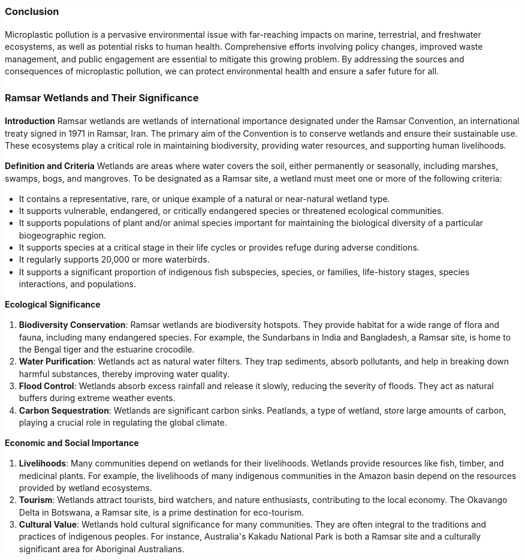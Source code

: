 ### Conclusion

Microplastic pollution is a pervasive environmental issue with far-reaching impacts on marine, terrestrial, and freshwater ecosystems, as well as potential risks to human health. Comprehensive efforts involving policy changes, improved waste management, and public engagement are essential to mitigate this growing problem. By addressing the sources and consequences of microplastic pollution, we can protect environmental health and ensure a safer future for all.

### Ramsar Wetlands and Their Significance

**Introduction** Ramsar wetlands are wetlands of international importance designated under the Ramsar Convention, an international treaty signed in 1971 in Ramsar, Iran. The primary aim of the Convention is to conserve wetlands and ensure their sustainable use. These ecosystems play a critical role in maintaining biodiversity, providing water resources, and supporting human livelihoods.

**Definition and Criteria** Wetlands are areas where water covers the soil, either permanently or seasonally, including marshes, swamps, bogs, and mangroves. To be designated as a Ramsar site, a wetland must meet one or more of the following criteria:

- It contains a representative, rare, or unique example of a natural or near-natural wetland type.
- It supports vulnerable, endangered, or critically endangered species or threatened ecological communities.
- It supports populations of plant and/or animal species important for maintaining the biological diversity of a particular biogeographic region.
- It supports species at a critical stage in their life cycles or provides refuge during adverse conditions.
- It regularly supports 20,000 or more waterbirds.
- It supports a significant proportion of indigenous fish subspecies, species, or families, life-history stages, species interactions, and populations.

**Ecological Significance**

1. **Biodiversity Conservation**: Ramsar wetlands are biodiversity hotspots. They provide habitat for a wide range of flora and fauna, including many endangered species. For example, the Sundarbans in India and Bangladesh, a Ramsar site, is home to the Bengal tiger and the estuarine crocodile.
2. **Water Purification**: Wetlands act as natural water filters. They trap sediments, absorb pollutants, and help in breaking down harmful substances, thereby improving water quality.
3. **Flood Control**: Wetlands absorb excess rainfall and release it slowly, reducing the severity of floods. They act as natural buffers during extreme weather events.
4. **Carbon Sequestration**: Wetlands are significant carbon sinks. Peatlands, a type of wetland, store large amounts of carbon, playing a crucial role in regulating the global climate.

**Economic and Social Importance**

1. **Livelihoods**: Many communities depend on wetlands for their livelihoods. Wetlands provide resources like fish, timber, and medicinal plants. For example, the livelihoods of many indigenous communities in the Amazon basin depend on the resources provided by wetland ecosystems.
2. **Tourism**: Wetlands attract tourists, bird watchers, and nature enthusiasts, contributing to the local economy. The Okavango Delta in Botswana, a Ramsar site, is a prime destination for eco-tourism.
3. **Cultural Value**: Wetlands hold cultural significance for many communities. They are often integral to the traditions and practices of indigenous peoples. For instance, Australia's Kakadu National Park is both a Ramsar site and a culturally significant area for Aboriginal Australians.
